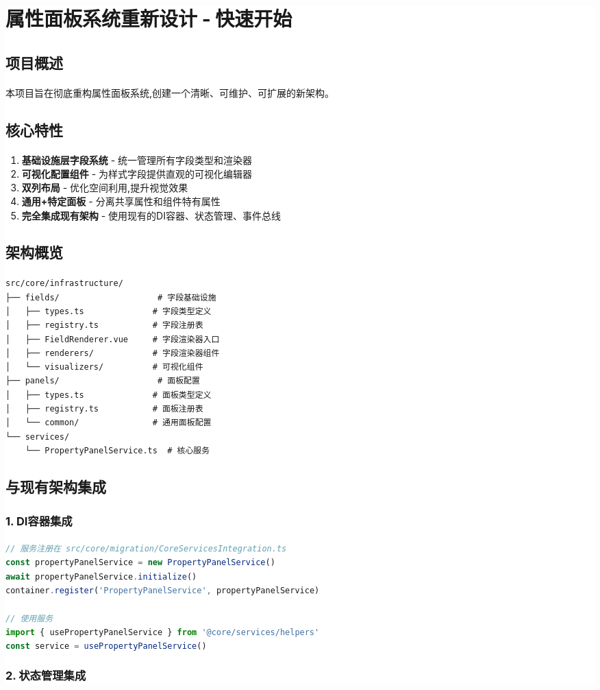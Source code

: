 # 属性面板系统重新设计 - 快速开始

## 项目概述

本项目旨在彻底重构属性面板系统,创建一个清晰、可维护、可扩展的新架构。

## 核心特性

1. **基础设施层字段系统** - 统一管理所有字段类型和渲染器
2. **可视化配置组件** - 为样式字段提供直观的可视化编辑器
3. **双列布局** - 优化空间利用,提升视觉效果
4. **通用+特定面板** - 分离共享属性和组件特有属性
5. **完全集成现有架构** - 使用现有的DI容器、状态管理、事件总线

## 架构概览

```
src/core/infrastructure/
├── fields/                    # 字段基础设施
│   ├── types.ts              # 字段类型定义
│   ├── registry.ts           # 字段注册表
│   ├── FieldRenderer.vue     # 字段渲染器入口
│   ├── renderers/            # 字段渲染器组件
│   └── visualizers/          # 可视化组件
├── panels/                    # 面板配置
│   ├── types.ts              # 面板类型定义
│   ├── registry.ts           # 面板注册表
│   └── common/               # 通用面板配置
└── services/
    └── PropertyPanelService.ts  # 核心服务
```

## 与现有架构集成

### 1. DI容器集成

```typescript
// 服务注册在 src/core/migration/CoreServicesIntegration.ts
const propertyPanelService = new PropertyPanelService()
await propertyPanelService.initialize()
container.register('PropertyPanelService', propertyPanelService)

// 使用服务
import { usePropertyPanelService } from '@core/services/helpers'
const service = usePropertyPanelService()
```

### 2. 状态管理集成
